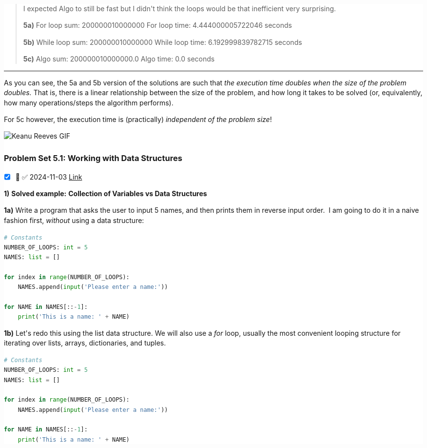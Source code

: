 > 
> I expected Algo to still be fast but I didn't think the loops would be that inefficient very surprising.
> 
> **5a)**
	For loop sum: 200000010000000
	For loop time: 4.444000005722046 seconds
> 
> **5b)**
	While loop sum: 200000010000000
	While loop time: 6.192999839782715 seconds
> 
> **5c)**
	Algo sum: 200000010000000.0
	Algo time: 0.0 seconds
>

---
  
As you can see, the 5a and 5b version of the solutions are such that *the execution time doubles when the size of the problem doubles.* That is, there is a linear relationship between the size of the problem, and how long it takes to be solved (or, equivalently, how many operations/steps the algorithm performs).   
  
For 5c however, the execution time is (practically) *independent of the problem size*!  
  
![Keanu Reeves GIF](https://media4.giphy.com/media/uPnKU86sFa2fm/giphy.gif?cid=ecf05e47gkduen3khbfepjy92faui032e063yfg6ngg4s8sv&rid=giphy.gif&ct=g)

### Problem Set 5.1: Working with Data Structures
- [x]  🔽 ✅ 2024-11-03
[Link](https://moodle.gla.ac.uk/mod/book/view.php?id=4586539&chapterid=162824#mod_book-chapter)

**1)** **Solved example:** **Collection of Variables vs Data Structures**  
  
**1a)** Write a program that asks the user to input 5 names, and then prints them in reverse input order.  I am going to do it in a naive fashion first, *without* using a data structure:

```python
# Constants
NUMBER_OF_LOOPS: int = 5
NAMES: list = []

for index in range(NUMBER_OF_LOOPS):
	NAMES.append(input('Please enter a name:'))

for NAME in NAMES[::-1]:
	print('This is a name: ' + NAME)
```

**1b)** Let's redo this using the list data structure. We will also use a *for* loop, usually the most convenient looping structure for iterating over lists, arrays, dictionaries, and tuples.

```python
# Constants
NUMBER_OF_LOOPS: int = 5
NAMES: list = []

for index in range(NUMBER_OF_LOOPS):
	NAMES.append(input('Please enter a name:'))

for NAME in NAMES[::-1]:
	print('This is a name: ' + NAME)
```
